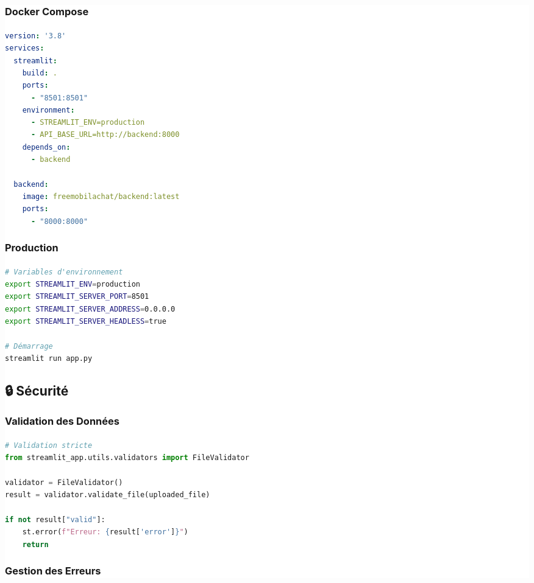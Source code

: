 ### Docker Compose

```yaml
version: '3.8'
services:
  streamlit:
    build: .
    ports:
      - "8501:8501"
    environment:
      - STREAMLIT_ENV=production
      - API_BASE_URL=http://backend:8000
    depends_on:
      - backend
  
  backend:
    image: freemobilachat/backend:latest
    ports:
      - "8000:8000"
```

### Production

```bash
# Variables d'environnement
export STREAMLIT_ENV=production
export STREAMLIT_SERVER_PORT=8501
export STREAMLIT_SERVER_ADDRESS=0.0.0.0
export STREAMLIT_SERVER_HEADLESS=true

# Démarrage
streamlit run app.py
```

## 🔒 Sécurité

### Validation des Données

```python
# Validation stricte
from streamlit_app.utils.validators import FileValidator

validator = FileValidator()
result = validator.validate_file(uploaded_file)

if not result["valid"]:
    st.error(f"Erreur: {result['error']}")
    return
```

### Gestion des Erreurs
